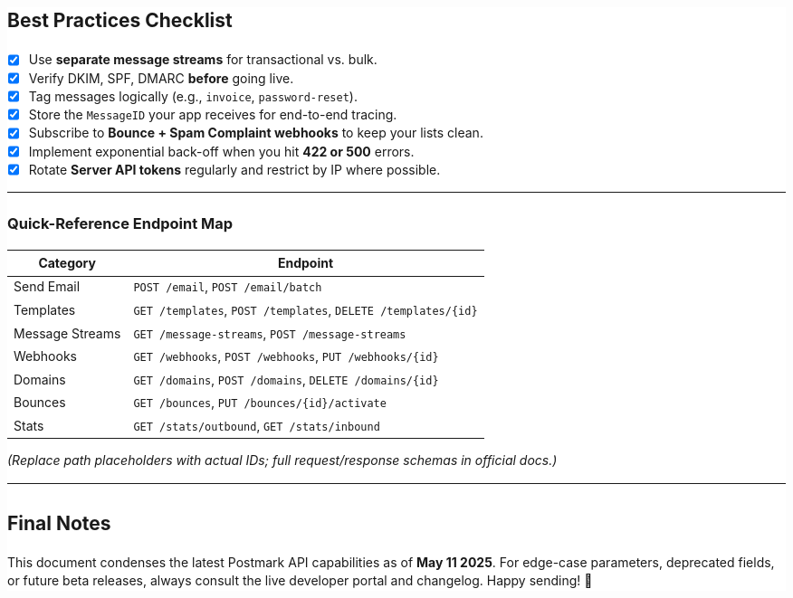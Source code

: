 
## Best Practices Checklist

- [x] Use **separate message streams** for transactional vs. bulk.
- [x] Verify DKIM, SPF, DMARC **before** going live.
- [x] Tag messages logically (e.g., `invoice`, `password-reset`).
- [x] Store the `MessageID` your app receives for end-to-end tracing.
- [x] Subscribe to **Bounce + Spam Complaint webhooks** to keep your lists clean.
- [x] Implement exponential back-off when you hit **422 or 500** errors.
- [x] Rotate **Server API tokens** regularly and restrict by IP where possible.

---

### Quick-Reference Endpoint Map

| Category        | Endpoint                                                      |
| --------------- | ------------------------------------------------------------- |
| Send Email      | `POST /email`, `POST /email/batch`                            |
| Templates       | `GET /templates`, `POST /templates`, `DELETE /templates/{id}` |
| Message Streams | `GET /message-streams`, `POST /message-streams`               |
| Webhooks        | `GET /webhooks`, `POST /webhooks`, `PUT /webhooks/{id}`       |
| Domains         | `GET /domains`, `POST /domains`, `DELETE /domains/{id}`       |
| Bounces         | `GET /bounces`, `PUT /bounces/{id}/activate`                  |
| Stats           | `GET /stats/outbound`, `GET /stats/inbound`                   |

_(Replace path placeholders with actual IDs; full request/response schemas in official docs.)_

---

## Final Notes

This document condenses the latest Postmark API capabilities as of **May 11 2025**. For edge-case parameters, deprecated fields, or future beta releases, always consult the live developer portal and changelog. Happy sending! 🎉

[1]: https://postmarkapp.com/developer/api/overview "Overview | Postmark Developer Documentation"
[2]: https://postmarkapp.com/developer/api/templates-api "Templates API | Postmark Developer Documentation"
[3]: https://postmarkapp.com/support/article/1174-managing-layouts-with-postmark-s-api "Managing Layouts with Postmark’s API"
[4]: https://postmarkapp.com/developer "Introduction | Postmark Developer Documentation"
[5]: https://docs.celigo.com/hc/en-us/articles/16387659579419-Available-Postmark-APIs "Available Postmark APIs – Celigo Help Center"
[6]: https://stackoverflow.com/questions/32081626/postmark-send-email-with-template "node.js - Postmark: Send email with template - Stack Overflow"
